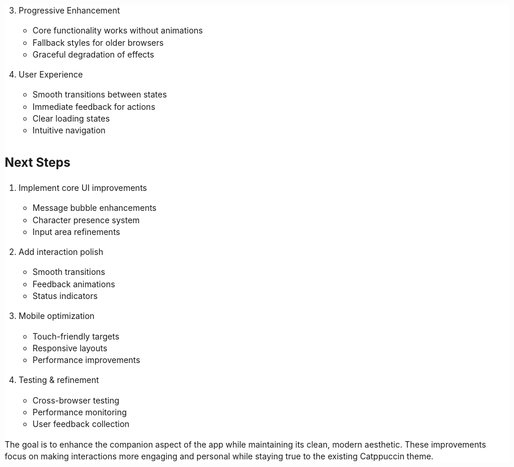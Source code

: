 3. Progressive Enhancement
   - Core functionality works without animations
   - Fallback styles for older browsers
   - Graceful degradation of effects

4. User Experience
   - Smooth transitions between states
   - Immediate feedback for actions
   - Clear loading states
   - Intuitive navigation

## Next Steps

1. Implement core UI improvements
   - Message bubble enhancements
   - Character presence system
   - Input area refinements

2. Add interaction polish
   - Smooth transitions
   - Feedback animations
   - Status indicators

3. Mobile optimization
   - Touch-friendly targets
   - Responsive layouts
   - Performance improvements

4. Testing & refinement
   - Cross-browser testing
   - Performance monitoring
   - User feedback collection

The goal is to enhance the companion aspect of the app while maintaining its clean, modern aesthetic. These improvements focus on making interactions more engaging and personal while staying true to the existing Catppuccin theme.

